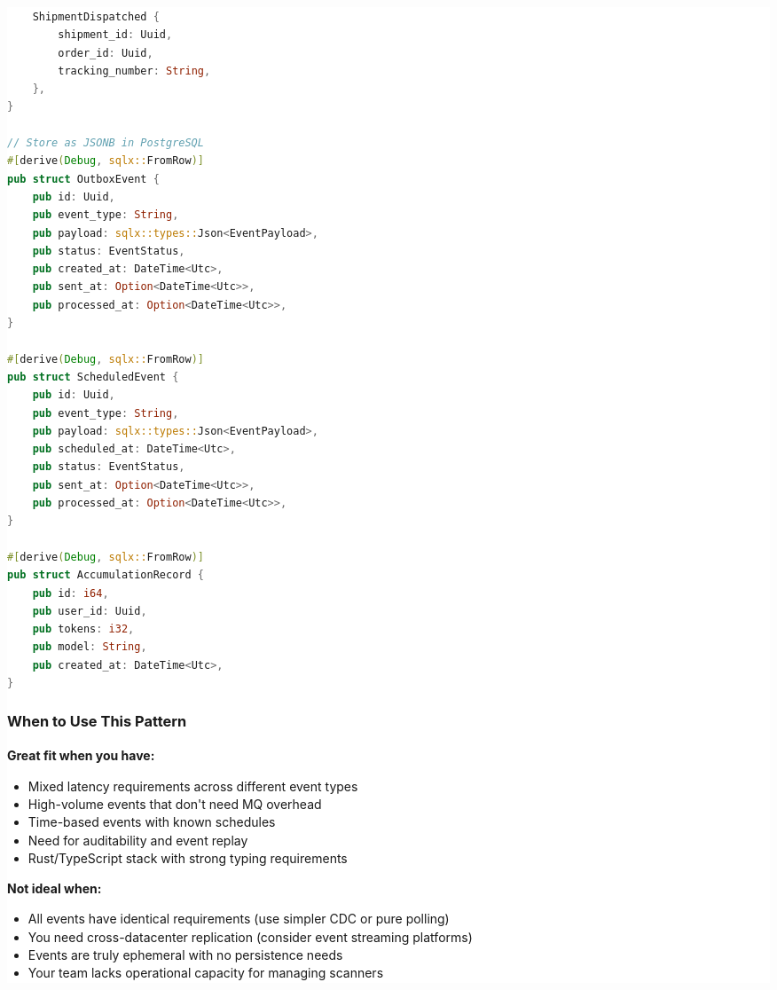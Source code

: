 ```rust
    ShipmentDispatched {
        shipment_id: Uuid,
        order_id: Uuid,
        tracking_number: String,
    },
}

// Store as JSONB in PostgreSQL
#[derive(Debug, sqlx::FromRow)]
pub struct OutboxEvent {
    pub id: Uuid,
    pub event_type: String,
    pub payload: sqlx::types::Json<EventPayload>,
    pub status: EventStatus,
    pub created_at: DateTime<Utc>,
    pub sent_at: Option<DateTime<Utc>>,
    pub processed_at: Option<DateTime<Utc>>,
}

#[derive(Debug, sqlx::FromRow)]
pub struct ScheduledEvent {
    pub id: Uuid,
    pub event_type: String,
    pub payload: sqlx::types::Json<EventPayload>,
    pub scheduled_at: DateTime<Utc>,
    pub status: EventStatus,
    pub sent_at: Option<DateTime<Utc>>,
    pub processed_at: Option<DateTime<Utc>>,
}

#[derive(Debug, sqlx::FromRow)]
pub struct AccumulationRecord {
    pub id: i64,
    pub user_id: Uuid,
    pub tokens: i32,
    pub model: String,
    pub created_at: DateTime<Utc>,
}
```

### When to Use This Pattern

**Great fit when you have:**
- Mixed latency requirements across different event types
- High-volume events that don't need MQ overhead
- Time-based events with known schedules
- Need for auditability and event replay
- Rust/TypeScript stack with strong typing requirements

**Not ideal when:**
- All events have identical requirements (use simpler CDC or pure polling)
- You need cross-datacenter replication (consider event streaming platforms)
- Events are truly ephemeral with no persistence needs
- Your team lacks operational capacity for managing scanners
